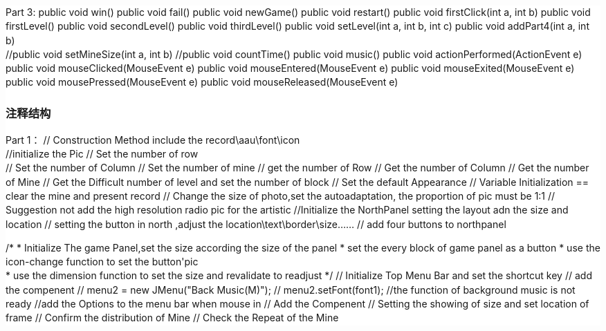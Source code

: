 Part 3:
     public void win() 
     public void fail() 
     public void newGame()
     public void restart() 
     public void firstClick(int a, int b)
     public void firstLevel() 
     public void secondLevel()
     public void thirdLevel()
     public void setLevel(int a, int b, int c)
     public void addPart4(int a, int b)  
     //public void setMineSize(int a, int b)
     //public void countTime()
     public void music() 
     public void actionPerformed(ActionEvent e) 
     public void mouseClicked(MouseEvent e)
     public void mouseEntered(MouseEvent e) 
     public void mouseExited(MouseEvent e)
     public void mousePressed(MouseEvent e)
     public void mouseReleased(MouseEvent e) 


### 注释结构
Part 1：
        // Construction Method include the record\aau\font\icon\
                //initialize the Pic
        // Set the number of row    
        // Set the number of Column
        // Set the number of mine
        // get the number of Row
        // Get the number of Column
        // Get the number of Mine
        // Get the Difficult number of level and set the number of block
        // Set the default Appearance 
        //  Variable Initialization == clear the mine and present record 
        // Change the size of photo,set the autoadaptation, the proportion of pic must be 1:1
        // Suggestion not add the high resolution radio pic for the artistic
        //Initialize the NorthPanel setting the layout adn the size and location
        // setting the button in north ,adjust the location\text\border\size……
        // add four buttons to northpanel

/*
    * Initialize The game Panel,set the size according the size of the panel
    * set the every block of game panel as a button 
    * use the icon-change function to set the button'pic  
    * use the dimension function to set the size and revalidate to readjust
 */
        // Initialize Top Menu Bar and set the shortcut key
        // add the compenent
        // menu2 = new JMenu("Back Music(M)");
        // menu2.setFont(font1);
        //the function of background music is not ready
        //add the Options to the menu bar when mouse in
        // Add the Compenent
        // Setting the showing of size and set location of frame
        // Confirm the distribution of Mine
        // Check the Repeat of the Mine
